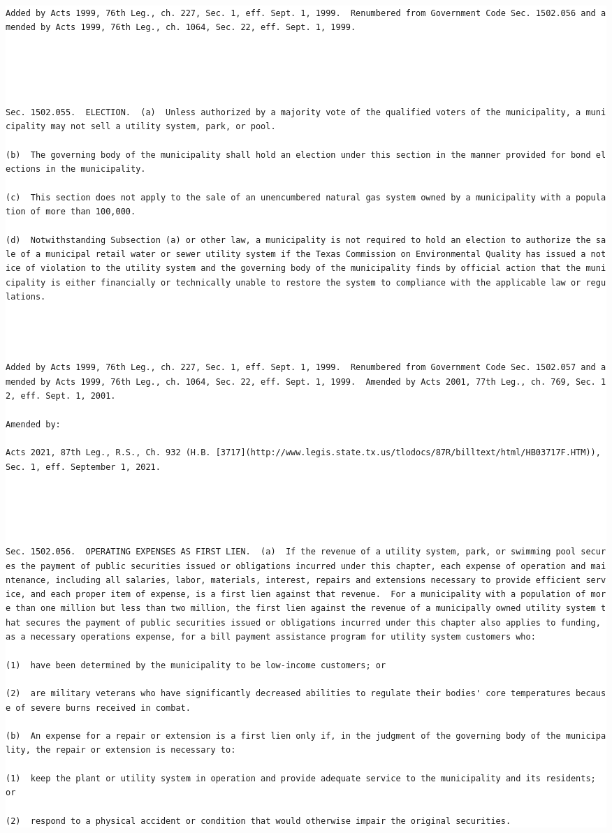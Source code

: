     Added by Acts 1999, 76th Leg., ch. 227, Sec. 1, eff. Sept. 1, 1999.  Renumbered from Government Code Sec. 1502.056 and amended by Acts 1999, 76th Leg., ch. 1064, Sec. 22, eff. Sept. 1, 1999.
    
    
    
    
    
    Sec. 1502.055.  ELECTION.  (a)  Unless authorized by a majority vote of the qualified voters of the municipality, a municipality may not sell a utility system, park, or pool.
    
    (b)  The governing body of the municipality shall hold an election under this section in the manner provided for bond elections in the municipality.
    
    (c)  This section does not apply to the sale of an unencumbered natural gas system owned by a municipality with a population of more than 100,000.
    
    (d)  Notwithstanding Subsection (a) or other law, a municipality is not required to hold an election to authorize the sale of a municipal retail water or sewer utility system if the Texas Commission on Environmental Quality has issued a notice of violation to the utility system and the governing body of the municipality finds by official action that the municipality is either financially or technically unable to restore the system to compliance with the applicable law or regulations.
    
    
    
    
    Added by Acts 1999, 76th Leg., ch. 227, Sec. 1, eff. Sept. 1, 1999.  Renumbered from Government Code Sec. 1502.057 and amended by Acts 1999, 76th Leg., ch. 1064, Sec. 22, eff. Sept. 1, 1999.  Amended by Acts 2001, 77th Leg., ch. 769, Sec. 12, eff. Sept. 1, 2001.
    
    Amended by: 
    
    Acts 2021, 87th Leg., R.S., Ch. 932 (H.B. [3717](http://www.legis.state.tx.us/tlodocs/87R/billtext/html/HB03717F.HTM)), Sec. 1, eff. September 1, 2021.
    
    
    
    
    
    Sec. 1502.056.  OPERATING EXPENSES AS FIRST LIEN.  (a)  If the revenue of a utility system, park, or swimming pool secures the payment of public securities issued or obligations incurred under this chapter, each expense of operation and maintenance, including all salaries, labor, materials, interest, repairs and extensions necessary to provide efficient service, and each proper item of expense, is a first lien against that revenue.  For a municipality with a population of more than one million but less than two million, the first lien against the revenue of a municipally owned utility system that secures the payment of public securities issued or obligations incurred under this chapter also applies to funding, as a necessary operations expense, for a bill payment assistance program for utility system customers who:
    
    (1)  have been determined by the municipality to be low-income customers; or
    
    (2)  are military veterans who have significantly decreased abilities to regulate their bodies' core temperatures because of severe burns received in combat.
    
    (b)  An expense for a repair or extension is a first lien only if, in the judgment of the governing body of the municipality, the repair or extension is necessary to:
    
    (1)  keep the plant or utility system in operation and provide adequate service to the municipality and its residents;  or
    
    (2)  respond to a physical accident or condition that would otherwise impair the original securities.
    